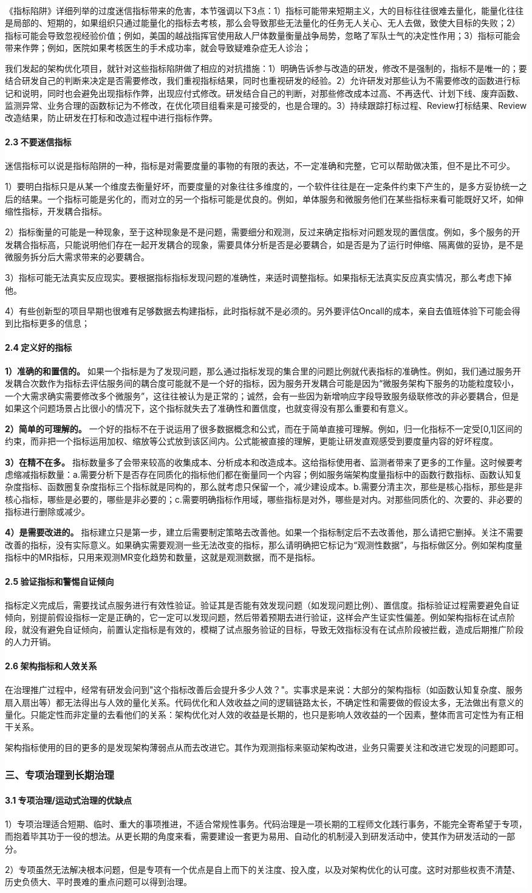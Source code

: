 《指标陷阱》详细列举的过度迷信指标带来的危害，本节强调以下3点：1）指标可能带来短期主义，大的目标往往很难去量化，能量化往往是局部的、短期的，如果组织只通过能量化的指标去考核，那么会导致那些无法量化的任务无人关心、无人去做，致使大目标的失败；2）指标可能会导致忽视经验价值；例如，美国的越战指挥官使用敌人尸体数量衡量战争局势，忽略了军队士气的决定性作用；3）指标可能会带来作弊；例如，医院如果考核医生的手术成功率，就会导致疑难杂症无人诊治；

我们发起的架构优化项目，就针对这些指标陷阱做了相应的对抗措施：1）明确告诉参与改造的研发，修改不是强制的，指标不是唯一的；要结合研发自己的判断来决定是否需要修改，我们重视指标结果，同时也重视研发的经验。2）允许研发对那些认为不需要修改的函数进行标记和说明，同时也会避免出现指标作弊，出现应付式修改。研发结合自己的判断，对那些修改成本过高、不再迭代、计划下线、废弃函数、监测异常、业务合理的函数标记为不修改，在优化项目组看来是可接受的，也是合理的。3）持续跟踪打标过程、Review打标结果、Review改造结果，防止研发在打标和改造过程中进行指标作弊。

#### 2.3 不要迷信指标

迷信指标可以说是指标陷阱的一种，指标是对需要度量的事物的有限的表达，不一定准确和完整，它可以帮助做决策，但不是比不可少。

1）要明白指标只是从某一个维度去衡量好坏，而要度量的对象往往多维度的，一个软件往往是在一定条件约束下产生的，是多方妥协统一之后的结果。一个指标可能是劣化的，而对立的另一个指标可能是优良的。例如，单体服务和微服务他们在某些指标来看可能既好又坏，如伸缩性指标，开发耦合指标。

2）指标衡量的可能是一种现象，至于这种现象是不是问题，需要细分和观测，反过来确定指标对问题发现的置信度。例如，多个服务的开发耦合指标高，只能说明他们存在一起开发耦合的现象，需要具体分析是否是必要耦合，如是否是为了运行时伸缩、隔离做的妥协，是不是微服务拆分后大需求带来的必要耦合。

3）指标可能无法真实反应现实。要根据指标指标发现问题的准确性，来适时调整指标。如果指标无法真实反应真实情况，那么考虑下掉他。

4）有些创新型的项目早期也很难有足够数据去构建指标，此时指标就不是必须的。另外要评估Oncall的成本，亲自去值班体验下可能会得到比指标更多的信息；

#### 2.4 定义好的指标

**1）准确的和置信的。** 如果一个指标是为了发现问题，那么通过指标发现的集合里的问题比例就代表指标的准确性。例如，我们通过服务开发耦合次数作为指标去评估服务间的耦合度可能就不是一个好的指标，因为服务开发耦合可能是因为“微服务架构下服务的功能粒度较小，一个大需求确实需要修改多个微服务”，这往往被认为是正常的；诚然，会有一些因为新增响应字段导致服务级联修改的非必要耦合，但是如果这个问题场景占比很小的情况下，这个指标就失去了准确性和置信度，也就变得没有那么重要和有意义。

**2）简单的可理解的。** 一个好的指标不在于说运用了很多数据概念和公式，而在于简单直接可理解。例如，归一化指标不一定受[0,1]区间的约束，而非把一个指标运用加权、缩放等公式放到该区间内。公式能被直接的理解，更能让研发直观感受到要度量内容的好坏程度。

**3）在精不在多。** 指标数量多了会带来较高的收集成本、分析成本和改造成本。这给指标使用者、监测者带来了更多的工作量。这时候要考虑缩减指标数量：a.需要分析下是否存在同质化的指标他们都在衡量同一个内容；例如服务端架构度量指标中的函数行数指标、函数认知复杂度指标、函数圈复杂度指标三个指标就是同构的，那么就考虑只保留一个，减少建设成本。b.需要分清主次，那些是核心指标，那些是非核心指标，哪些是必要的，哪些是非必要的；c.需要明确指标作用域，哪些指标是对外，哪些是对内。对那些同质化的、次要的、非必要的指标进行删除或减少。

**4）是需要改进的。** 指标建立只是第一步，建立后需要制定策略去改善他。如果一个指标制定后不去改善他，那么请把它删掉。关注不需要改善的指标，没有实际意义。如果确实需要观测一些无法改变的指标，那么请明确把它标记为“观测性数据”，与指标做区分。例如架构度量指标中的MR指标，只用来观测MR变化趋势和数量，这就是观测数据，而不是指标。

#### 2.5 验证指标和警惕自证倾向

指标定义完成后，需要找试点服务进行有效性验证。验证其是否能有效发现问题（如发现问题比例）、置信度。指标验证过程需要避免自证倾向，别提前假设指标一定是正确的，它一定可以发现问题，然后带着预期去进行验证，这样会产生证实性偏差。例如架构指标在试点阶段，就没有避免自证倾向，前置认定指标是有效的，模糊了试点服务验证的目标，导致无效指标没有在试点阶段被拦截，造成后期推广阶段的人力开销。

#### 2.6 架构指标和人效关系

在治理推广过程中，经常有研发会问到"这个指标改善后会提升多少人效？"。实事求是来说：大部分的架构指标（如函数认知复杂度、服务扇入扇出等）都无法得出与人效的量化关系。代码优化和人效收益之间的逻辑链路太长，不确定性和需要做的假设太多，无法做出有意义的量化。只能定性而非定量的去看他们的关系：架构优化对人效的收益是长期的，也只是影响人效收益的一个因素，整体而言可定性为有正相干关系。

架构指标使用的目的更多的是发现架构薄弱点从而去改进它。其作为观测指标来驱动架构改进，业务只需要关注和改进它发现的问题即可。

### 三、专项治理到长期治理

#### 3.1 专项治理/运动式治理的优缺点

1）专项治理适合短期、临时、重大的事项推进，不适合常规性事务。代码治理是一项长期的工程师文化践行事务，不能完全寄希望于专项，而抱着毕其功于一役的想法。从更长期的角度来看，需要建设一套更为易用、自动化的机制浸入到研发活动中，使其作为研发活动的一部分。

2）专项虽然无法解决根本问题，但是专项有一个优点是自上而下的关注度、投入度，以及对架构优化的认可度。这时对那些权责不清楚、历史负债大、平时畏难的重点问题可以得到治理。

